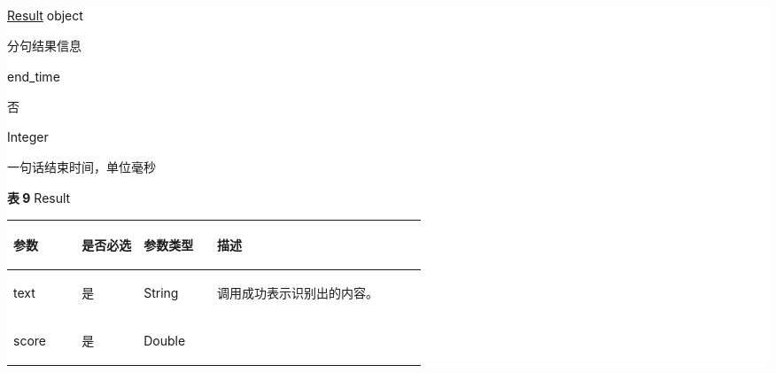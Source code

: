 <td class="cellrowborder" valign="top" width="17.72%" headers="mcps1.2.5.1.3 "><p id="p755603118164"><a name="p755603118164"></a><a name="p755603118164"></a><a href="#table3557831141619">Result</a> object</p>
</td>
<td class="cellrowborder" valign="top" width="50.73%" headers="mcps1.2.5.1.4 "><p id="p9556143121619"><a name="p9556143121619"></a><a name="p9556143121619"></a>分句结果信息</p>
</td>
</tr>
<tr id="row055653112163"><td class="cellrowborder" valign="top" width="16.55%" headers="mcps1.2.5.1.1 "><p id="p3556031171619"><a name="p3556031171619"></a><a name="p3556031171619"></a>end_time</p>
</td>
<td class="cellrowborder" valign="top" width="15%" headers="mcps1.2.5.1.2 "><p id="p125561231171617"><a name="p125561231171617"></a><a name="p125561231171617"></a>否</p>
</td>
<td class="cellrowborder" valign="top" width="17.72%" headers="mcps1.2.5.1.3 "><p id="p655619318168"><a name="p655619318168"></a><a name="p655619318168"></a>Integer</p>
</td>
<td class="cellrowborder" valign="top" width="50.73%" headers="mcps1.2.5.1.4 "><p id="p25561318167"><a name="p25561318167"></a><a name="p25561318167"></a>一句话结束时间，单位毫秒</p>
</td>
</tr>
</tbody>
</table>

**表 9**  Result

<a name="table3557831141619"></a>
<table><thead align="left"><tr id="row8557123101617"><th class="cellrowborder" valign="top" width="16.55%" id="mcps1.2.5.1.1"><p id="p1455733115161"><a name="p1455733115161"></a><a name="p1455733115161"></a>参数</p>
</th>
<th class="cellrowborder" valign="top" width="15%" id="mcps1.2.5.1.2"><p id="p7557131101615"><a name="p7557131101615"></a><a name="p7557131101615"></a>是否必选</p>
</th>
<th class="cellrowborder" valign="top" width="17.72%" id="mcps1.2.5.1.3"><p id="p115575312165"><a name="p115575312165"></a><a name="p115575312165"></a>参数类型</p>
</th>
<th class="cellrowborder" valign="top" width="50.73%" id="mcps1.2.5.1.4"><p id="p13557143171619"><a name="p13557143171619"></a><a name="p13557143171619"></a>描述</p>
</th>
</tr>
</thead>
<tbody><tr id="row11557183111611"><td class="cellrowborder" valign="top" width="16.55%" headers="mcps1.2.5.1.1 "><p id="p13557931191611"><a name="p13557931191611"></a><a name="p13557931191611"></a>text</p>
</td>
<td class="cellrowborder" valign="top" width="15%" headers="mcps1.2.5.1.2 "><p id="p1155713316161"><a name="p1155713316161"></a><a name="p1155713316161"></a>是</p>
</td>
<td class="cellrowborder" valign="top" width="17.72%" headers="mcps1.2.5.1.3 "><p id="p165571431111610"><a name="p165571431111610"></a><a name="p165571431111610"></a>String</p>
</td>
<td class="cellrowborder" valign="top" width="50.73%" headers="mcps1.2.5.1.4 "><p id="p10557431131616"><a name="p10557431131616"></a><a name="p10557431131616"></a>调用成功表示识别出的内容。</p>
</td>
</tr>
<tr id="row16557163120163"><td class="cellrowborder" valign="top" width="16.55%" headers="mcps1.2.5.1.1 "><p id="p355710318161"><a name="p355710318161"></a><a name="p355710318161"></a>score</p>
</td>
<td class="cellrowborder" valign="top" width="15%" headers="mcps1.2.5.1.2 "><p id="p175573311161"><a name="p175573311161"></a><a name="p175573311161"></a>是</p>
</td>
<td class="cellrowborder" valign="top" width="17.72%" headers="mcps1.2.5.1.3 "><p id="p115578311161"><a name="p115578311161"></a><a name="p115578311161"></a>Double</p>